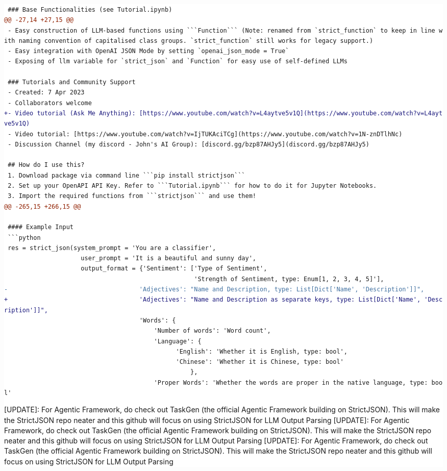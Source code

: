 ```diff
 ### Base Functionalities (see Tutorial.ipynb)
@@ -27,14 +27,15 @@
 - Easy construction of LLM-based functions using ```Function``` (Note: renamed from `strict_function` to keep in line with naming convention of capitalised class groups. `strict_function` still works for legacy support.)
 - Easy integration with OpenAI JSON Mode by setting `openai_json_mode = True`
 - Exposing of llm variable for `strict_json` and `Function` for easy use of self-defined LLMs
 
 ### Tutorials and Community Support
 - Created: 7 Apr 2023
 - Collaborators welcome
+- Video tutorial (Ask Me Anything): [https://www.youtube.com/watch?v=L4aytve5v1Q](https://www.youtube.com/watch?v=L4aytve5v1Q)
 - Video tutorial: [https://www.youtube.com/watch?v=IjTUKAciTCg](https://www.youtube.com/watch?v=1N-znDTlhNc)
 - Discussion Channel (my discord - John's AI Group): [discord.gg/bzp87AHJy5](discord.gg/bzp87AHJy5)
 
 ## How do I use this? 
 1. Download package via command line ```pip install strictjson```
 2. Set up your OpenAPI API Key. Refer to ```Tutorial.ipynb``` for how to do it for Jupyter Notebooks.
 3. Import the required functions from ```strictjson``` and use them!
@@ -265,15 +266,15 @@
 
 #### Example Input
 ```python
 res = strict_json(system_prompt = 'You are a classifier',
                     user_prompt = 'It is a beautiful and sunny day',
                     output_format = {'Sentiment': ['Type of Sentiment', 
                                                    'Strength of Sentiment, type: Enum[1, 2, 3, 4, 5]'],
-                                    'Adjectives': "Name and Description, type: List[Dict['Name', 'Description']]",
+                                    'Adjectives': "Name and Description as separate keys, type: List[Dict['Name', 'Description']]",
                                     'Words': {
                                         'Number of words': 'Word count', 
                                         'Language': {
                                               'English': 'Whether it is English, type: bool',
                                               'Chinese': 'Whether it is Chinese, type: bool'
                                                   },
                                         'Proper Words': 'Whether the words are proper in the native language, type: bool'
```



 [UPDATE]: For Agentic Framework, do check out TaskGen (the official Agentic Framework building on StrictJSON). This will make the StrictJSON repo neater and this github will focus on using StrictJSON for LLM Output Parsing
 [UPDATE]: For Agentic Framework, do check out TaskGen (the official Agentic Framework building on StrictJSON). This will make the StrictJSON repo neater and this github will focus on using StrictJSON for LLM Output Parsing
 [UPDATE]: For Agentic Framework, do check out TaskGen (the official Agentic Framework building on StrictJSON). This will make the StrictJSON repo neater and this github will focus on using StrictJSON for LLM Output Parsing